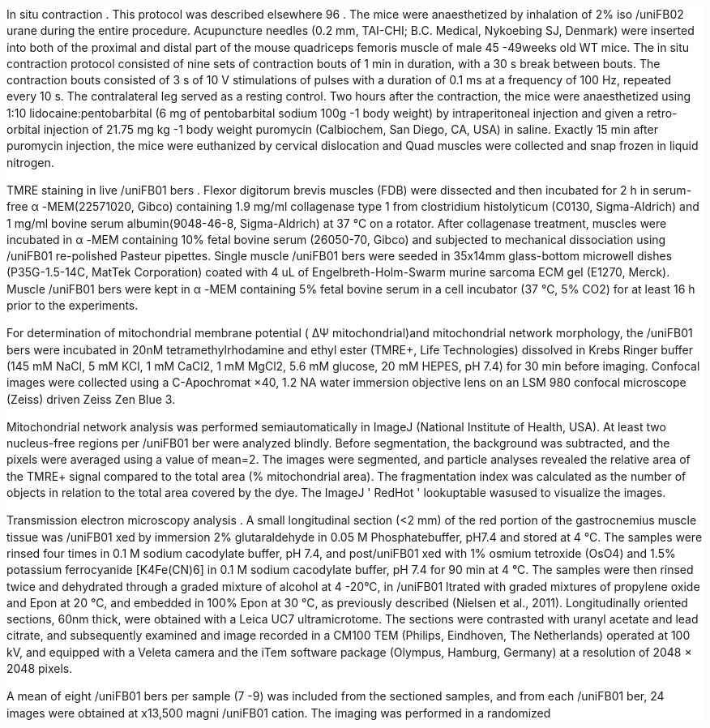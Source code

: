 In situ contraction . This protocol was described elsewhere 96 . The mice were anaesthetized by inhalation of 2% iso /uniFB02 urane during the entire procedure. Acupuncture needles (0.2 mm, TAI-CHI; B.C. Medical, Nykoebing SJ, Denmark) were inserted into both of the proximal and distal part of the mouse quadriceps femoris muscle of male 45 -49weeks old WT mice. The in situ contraction protocol consisted of nine sets of contraction bouts of 1 min in duration, with a 30 s break between bouts. The contraction bouts consisted of 3 s of 10 V stimulations of pulses with a duration of 0.1 ms at a frequency of 100 Hz, repeated every 10 s. The contralateral leg served as a resting control. Two hours after the contraction, the mice were anaesthetized using 1:10 lidocaine:pentobarbital (6 mg of pentobarbital sodium 100g -1 body weight) by intraperitoneal injection and given a retro-orbital injection of 21.75 mg kg -1 body weight puromycin (Calbiochem, San Diego, CA, USA) in saline. Exactly 15 min after puromycin injection, the mice were euthanized by cervical dislocation and Quad muscles were collected and snap frozen in liquid nitrogen.

TMRE staining in live /uniFB01 bers . Flexor digitorum brevis muscles (FDB) were dissected and then incubated for 2 h in serum-free α -MEM(22571020, Gibco) containing 1.9 mg/ml collagenase type 1 from clostridium histolyticum (C0130, Sigma-Aldrich) and 1 mg/ml bovine serum albumin(9048-46-8, Sigma-Aldrich) at 37 °C on a rotator. After collagenase treatment, muscles were incubated in α -MEM containing 10% fetal bovine serum (26050-70, Gibco) and subjected to mechanical dissociation using /uniFB01 re-polished Pasteur pipettes. Single muscle /uniFB01 bers were seeded in 35x14mm glass-bottom microwell dishes (P35G-1.5-14C, MatTek Corporation) coated with 4 uL of Engelbreth-Holm-Swarm murine sarcoma ECM gel (E1270, Merck). Muscle /uniFB01 bers were kept in α -MEM containing 5% fetal bovine serum in a cell incubator (37 °C, 5% CO2) for at least 16 h prior to the experiments.

For determination of mitochondrial membrane potential ( ΔΨ mitochondrial)and mitochondrial network morphology, the /uniFB01 bers were incubated in 20nM tetramethylrhodamine and ethyl ester (TMRE+, Life Technologies) dissolved in Krebs Ringer buffer (145 mM NaCl, 5 mM KCl, 1 mM CaCl2, 1 mM MgCl2, 5.6 mM glucose, 20 mM HEPES, pH 7.4) for 30 min before imaging. Confocal images were collected using a C-Apochromat ×40, 1.2 NA water immersion objective lens on an LSM 980 confocal microscope (Zeiss) driven Zeiss Zen Blue 3.

Mitochondrial network analysis was performed semiautomatically in ImageJ (National Institute of Health, USA). At least two nucleus-free regions per /uniFB01 ber were analyzed blindly. Before segmentation, the background was subtracted, and the pixels were averaged using a value of mean=2. The images were segmented, and particle analyses revealed the relative area of the TMRE+ signal compared to the total area (% mitochondrial area). The fragmentation index was calculated as the number of objects in relation to the total area covered by the dye. The ImageJ ' RedHot ' lookuptable wasused to visualize the images.

Transmission electron microscopy analysis . A small longitudinal section (&lt;2 mm) of the red portion of the gastrocnemius muscle tissue was /uniFB01 xed by immersion 2% glutaraldehyde in 0.05 M Phosphatebuffer, pH7.4 and stored at 4 °C. The samples were rinsed four times in 0.1 M sodium cacodylate buffer, pH 7.4, and post/uniFB01 xed with 1% osmium tetroxide (OsO4) and 1.5% potassium ferrocyanide [K4Fe(CN)6] in 0.1 M sodium cacodylate buffer, pH 7.4 for 90 min at 4 °C. The samples were then rinsed twice and dehydrated through a graded mixture of alcohol at 4 -20°C, in /uniFB01 ltrated with graded mixtures of propylene oxide and Epon at 20 °C, and embedded in 100% Epon at 30 °C, as previously described (Nielsen et al., 2011). Longitudinally oriented sections, 60nm thick, were obtained with a Leica UC7 ultramicrotome. The sections were contrasted with uranyl acetate and lead citrate, and subsequently examined and image recorded in a CM100 TEM (Philips, Eindhoven, The Netherlands) operated at 100 kV, and equipped with a Veleta camera and the iTem software package (Olympus, Hamburg, Germany) at a resolution of 2048 × 2048 pixels.

A mean of eight /uniFB01 bers per sample (7 -9) was included from the sectioned samples, and from each /uniFB01 ber, 24 images were obtained at x13,500 magni /uniFB01 cation. The imaging was performed in a randomized
